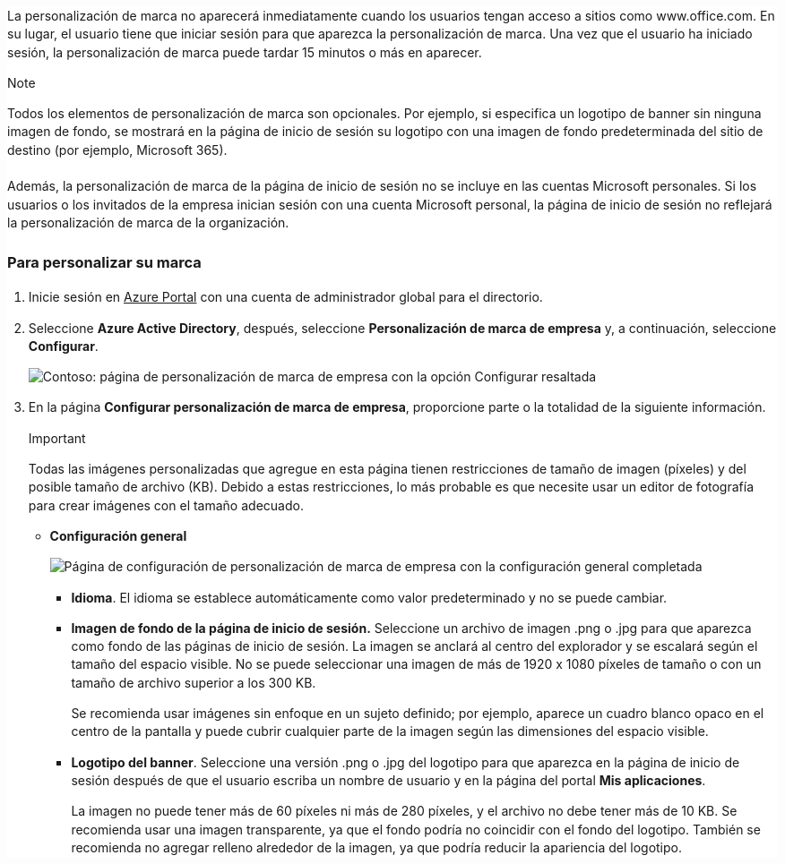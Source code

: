 La personalización de marca no aparecerá inmediatamente cuando los usuarios tengan acceso a sitios como www\.office.com. En su lugar, el usuario tiene que iniciar sesión para que aparezca la personalización de marca. Una vez que el usuario ha iniciado sesión, la personalización de marca puede tardar 15 minutos o más en aparecer. 

> [!NOTE]
> Todos los elementos de personalización de marca son opcionales. Por ejemplo, si especifica un logotipo de banner sin ninguna imagen de fondo, se mostrará en la página de inicio de sesión su logotipo con una imagen de fondo predeterminada del sitio de destino (por ejemplo, Microsoft 365).<br><br>Además, la personalización de marca de la página de inicio de sesión no se incluye en las cuentas Microsoft personales. Si los usuarios o los invitados de la empresa inician sesión con una cuenta Microsoft personal, la página de inicio de sesión no reflejará la personalización de marca de la organización.

### <a name="to-customize-your-branding"></a>Para personalizar su marca
1. Inicie sesión en [Azure Portal](https://portal.azure.com/) con una cuenta de administrador global para el directorio.

2. Seleccione **Azure Active Directory**, después, seleccione **Personalización de marca de empresa** y, a continuación, seleccione **Configurar**.

    ![Contoso: página de personalización de marca de empresa con la opción Configurar resaltada](media/customize-branding/company-branding-configure-button.png)

3. En la página **Configurar personalización de marca de empresa**, proporcione parte o la totalidad de la siguiente información.

    >[!IMPORTANT]
    >Todas las imágenes personalizadas que agregue en esta página tienen restricciones de tamaño de imagen (píxeles) y del posible tamaño de archivo (KB). Debido a estas restricciones, lo más probable es que necesite usar un editor de fotografía para crear imágenes con el tamaño adecuado.

    - **Configuración general**

        ![Página de configuración de personalización de marca de empresa con la configuración general completada](media/customize-branding/configure-company-branding-general-settings.png)

        - **Idioma**. El idioma se establece automáticamente como valor predeterminado y no se puede cambiar.
        
        - **Imagen de fondo de la página de inicio de sesión.** Seleccione un archivo de imagen .png o .jpg para que aparezca como fondo de las páginas de inicio de sesión. La imagen se anclará al centro del explorador y se escalará según el tamaño del espacio visible. No se puede seleccionar una imagen de más de 1920 x 1080 píxeles de tamaño o con un tamaño de archivo superior a los 300 KB.
        
            Se recomienda usar imágenes sin enfoque en un sujeto definido; por ejemplo, aparece un cuadro blanco opaco en el centro de la pantalla y puede cubrir cualquier parte de la imagen según las dimensiones del espacio visible.

        - **Logotipo del banner**. Seleccione una versión .png o .jpg del logotipo para que aparezca en la página de inicio de sesión después de que el usuario escriba un nombre de usuario y en la página del portal **Mis aplicaciones**.
            
            La imagen no puede tener más de 60 píxeles ni más de 280 píxeles, y el archivo no debe tener más de 10 KB. Se recomienda usar una imagen transparente, ya que el fondo podría no coincidir con el fondo del logotipo. También se recomienda no agregar relleno alrededor de la imagen, ya que podría reducir la apariencia del logotipo. 
